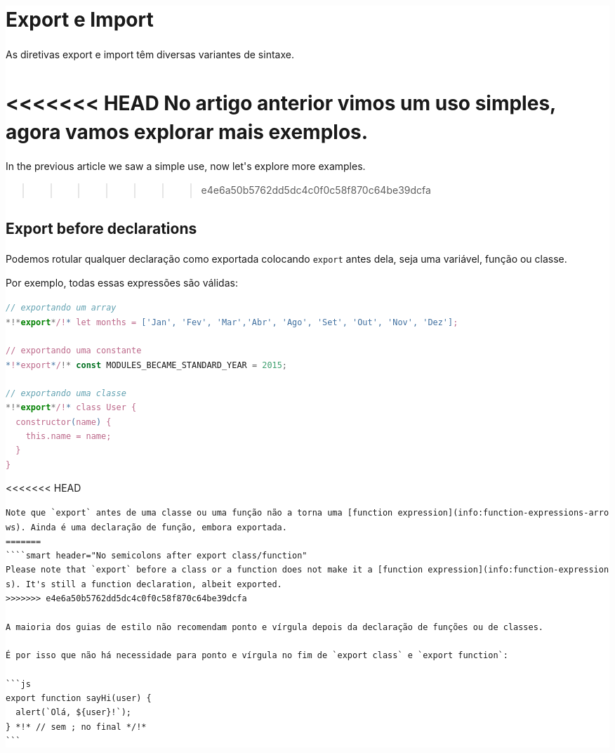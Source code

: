 # Export e Import

As diretivas export e import têm diversas variantes de sintaxe.

<<<<<<< HEAD
No artigo anterior vimos um uso simples, agora vamos explorar mais exemplos.
=======
In the previous article we saw a simple use, now let's explore more examples.
>>>>>>> e4e6a50b5762dd5dc4c0f0c58f870c64be39dcfa

## Export before declarations

Podemos rotular qualquer declaração como exportada colocando `export` antes dela, seja uma variável, função ou classe.

Por exemplo, todas essas expressões são válidas:

```js
// exportando um array
*!*export*/!* let months = ['Jan', 'Fev', 'Mar','Abr', 'Ago', 'Set', 'Out', 'Nov', 'Dez'];

// exportando uma constante
*!*export*/!* const MODULES_BECAME_STANDARD_YEAR = 2015;

// exportando uma classe
*!*export*/!* class User {
  constructor(name) {
    this.name = name;
  }
}
```

<<<<<<< HEAD
````smart header="Sem ponto e vírgula depois de export class/function"
Note que `export` antes de uma classe ou uma função não a torna uma [function expression](info:function-expressions-arrows). Ainda é uma declaração de função, embora exportada.
=======
````smart header="No semicolons after export class/function"
Please note that `export` before a class or a function does not make it a [function expression](info:function-expressions). It's still a function declaration, albeit exported.
>>>>>>> e4e6a50b5762dd5dc4c0f0c58f870c64be39dcfa

A maioria dos guias de estilo não recomendam ponto e vírgula depois da declaração de funções ou de classes.

É por isso que não há necessidade para ponto e vírgula no fim de `export class` e `export function`:

```js
export function sayHi(user) {
  alert(`Olá, ${user}!`);
} *!* // sem ; no final */!*
```

````
